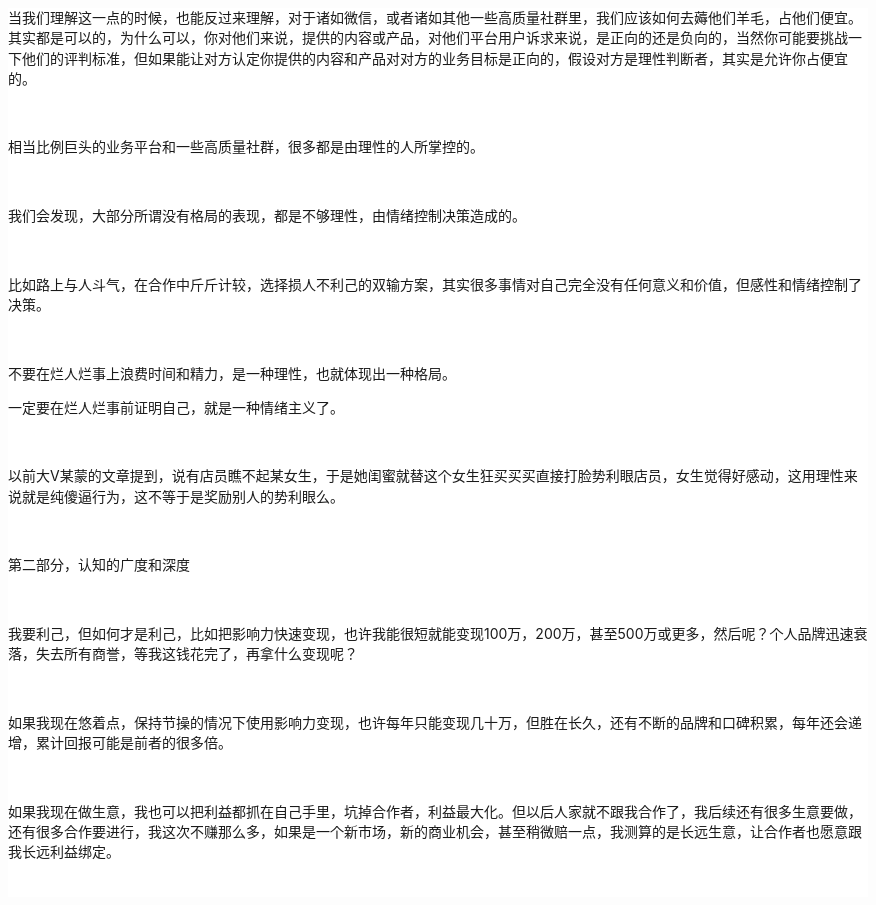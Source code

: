 <p>
         当我们理解这一点的时候，也能反过来理解，对于诸如微信，或者诸如其他一些高质量社群里，我们应该如何去薅他们羊毛，占他们便宜。其实都是可以的，为什么可以，你对他们来说，提供的内容或产品，对他们平台用户诉求来说，是正向的还是负向的，当然你可能要挑战一下他们的评判标准，但如果能让对方认定你提供的内容和产品对对方的业务目标是正向的，假设对方是理性判断者，其实是允许你占便宜的。
        </p>
<p>
<br/>
</p>
<p>
         相当比例巨头的业务平台和一些高质量社群，很多都是由理性的人所掌控的。
        </p>
<p>
<br/>
</p>
<p>
         我们会发现，大部分所谓没有格局的表现，都是不够理性，由情绪控制决策造成的。
        </p>
<p>
<br/>
</p>
<p>
         比如路上与人斗气，在合作中斤斤计较，选择损人不利己的双输方案，其实很多事情对自己完全没有任何意义和价值，但感性和情绪控制了决策。
        </p>
<p>
<br/>
</p>
<p>
         不要在烂人烂事上浪费时间和精力，是一种理性，也就体现出一种格局。
        </p>
<p>
         一定要在烂人烂事前证明自己，就是一种情绪主义了。
        </p>
<p>
<br/>
</p>
<p>
         以前大V某蒙的文章提到，说有店员瞧不起某女生，于是她闺蜜就替这个女生狂买买买直接打脸势利眼店员，女生觉得好感动，这用理性来说就是纯傻逼行为，这不等于是奖励别人的势利眼么。
        </p>
<p>
<br/>
</p>
<p>
         第二部分，认知的广度和深度
        </p>
<p>
<br/>
</p>
<p>
         我要利己，但如何才是利己，比如把影响力快速变现，也许我能很短就能变现100万，200万，甚至500万或更多，然后呢？个人品牌迅速衰落，失去所有商誉，等我这钱花完了，再拿什么变现呢？
        </p>
<p>
<br/>
</p>
<p>
         如果我现在悠着点，保持节操的情况下使用影响力变现，也许每年只能变现几十万，但胜在长久，还有不断的品牌和口碑积累，每年还会递增，累计回报可能是前者的很多倍。
        </p>
<p>
<br/>
</p>
<p>
         如果我现在做生意，我也可以把利益都抓在自己手里，坑掉合作者，利益最大化。但以后人家就不跟我合作了，我后续还有很多生意要做，还有很多合作要进行，我这次不赚那么多，如果是一个新市场，新的商业机会，甚至稍微赔一点，我测算的是长远生意，让合作者也愿意跟我长远利益绑定。
        </p>
<p>
<br/>